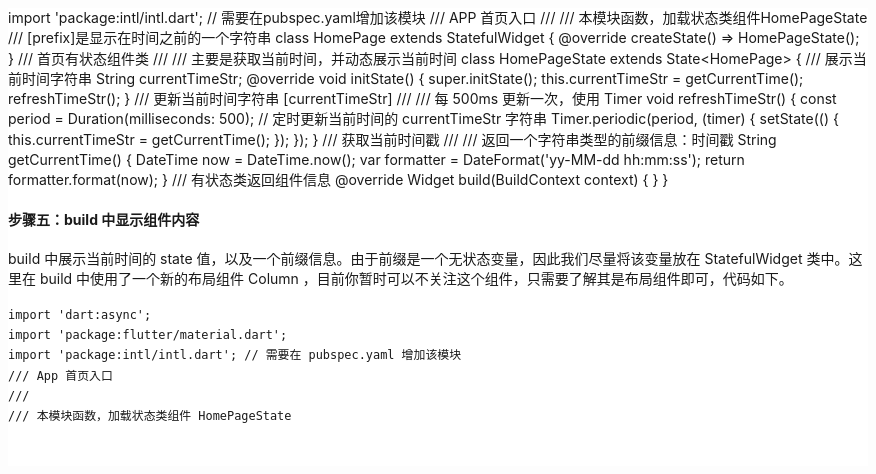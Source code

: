 <span class="hljs-keyword">import</span> <span class="hljs-string">'package:intl/intl.dart'</span>; <span class="hljs-comment">// 需要在pubspec.yaml增加该模块</span>
<span class="hljs-comment">/// <span class="markdown">APP 首页入口</span></span>
<span class="hljs-comment">///
<span class="markdown">/// 本模块函数，加载状态类组件HomePageState</span></span>
<span class="hljs-comment">/// <span class="markdown">[prefix]是显示在时间之前的一个字符串</span></span>
<span class="hljs-class"><span class="hljs-keyword">class</span> <span class="hljs-title">HomePage</span> <span class="hljs-keyword">extends</span> <span class="hljs-title">StatefulWidget</span> </span>{
  <span class="hljs-meta">@override</span>
  createState() =&gt; HomePageState();
}
<span class="hljs-comment">/// <span class="markdown">首页有状态组件类</span></span>
<span class="hljs-comment">///
<span class="markdown">/// 主要是获取当前时间，并动态展示当前时间</span></span>
<span class="hljs-class"><span class="hljs-keyword">class</span> <span class="hljs-title">HomePageState</span> <span class="hljs-keyword">extends</span> <span class="hljs-title">State</span>&lt;<span class="hljs-title">HomePage</span>&gt; </span>{
  <span class="hljs-comment">/// <span class="markdown">展示当前时间字符串</span></span>
  <span class="hljs-built_in">String</span> currentTimeStr;
  <span class="hljs-meta">@override</span>
  <span class="hljs-keyword">void</span> initState() {
    <span class="hljs-keyword">super</span>.initState();
    <span class="hljs-keyword">this</span>.currentTimeStr = getCurrentTime();
    refreshTimeStr();
  }
  <span class="hljs-comment">/// <span class="markdown">更新当前时间字符串 [currentTimeStr]</span></span>
  <span class="hljs-comment">///
  <span class="markdown">/// 每 500ms 更新一次，使用 Timer</span></span>
  <span class="hljs-keyword">void</span> refreshTimeStr() {
    <span class="hljs-keyword">const</span> period = <span class="hljs-built_in">Duration</span>(milliseconds: <span class="hljs-number">500</span>);
    <span class="hljs-comment">// 定时更新当前时间的 currentTimeStr 字符串</span>
    Timer.periodic(period, (timer) {
      setState(() {
        <span class="hljs-keyword">this</span>.currentTimeStr = getCurrentTime();
      });
    });
  }
  <span class="hljs-comment">/// <span class="markdown">获取当前时间戳</span></span>
  <span class="hljs-comment">///
  <span class="markdown">/// 返回一个字符串类型的前缀信息：时间戳</span></span>
  <span class="hljs-built_in">String</span> getCurrentTime() {
    <span class="hljs-built_in">DateTime</span> now = <span class="hljs-built_in">DateTime</span>.now();
    <span class="hljs-keyword">var</span> formatter = DateFormat(<span class="hljs-string">'yy-MM-dd hh:mm:ss'</span>);
    <span class="hljs-keyword">return</span> formatter.format(now);
  }
  <span class="hljs-comment">/// <span class="markdown">有状态类返回组件信息</span></span>
  <span class="hljs-meta">@override</span>
  Widget build(BuildContext context) {
  }
}
</code></pre>
<h4 data-nodeid="110891">步骤五：build 中显示组件内容</h4>
<p data-nodeid="110892">build 中展示当前时间的 state 值，以及一个前缀信息。由于前缀是一个无状态变量，因此我们尽量将该变量放在 StatefulWidget 类中。这里在 build 中使用了一个新的布局组件 Column ，目前你暂时可以不关注这个组件，只需要了解其是布局组件即可，代码如下。</p>
<pre data-nodeid="110893"><code>import 'dart:async';
import 'package:flutter/material.dart';
import 'package:intl/intl.dart'; // 需要在 pubspec.yaml 增加该模块
/// App 首页入口
///
/// 本模块函数，加载状态类组件 HomePageState